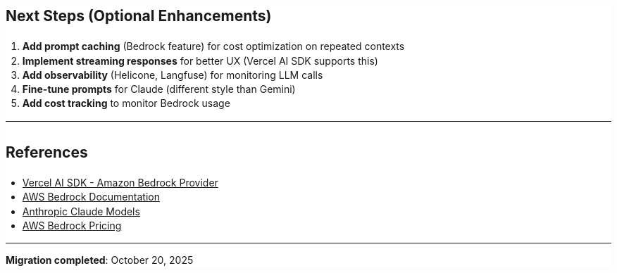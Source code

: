 ## Next Steps (Optional Enhancements)

1. **Add prompt caching** (Bedrock feature) for cost optimization on repeated contexts
2. **Implement streaming responses** for better UX (Vercel AI SDK supports this)
3. **Add observability** (Helicone, Langfuse) for monitoring LLM calls
4. **Fine-tune prompts** for Claude (different style than Gemini)
5. **Add cost tracking** to monitor Bedrock usage

---

## References

- [Vercel AI SDK - Amazon Bedrock Provider](https://sdk.vercel.ai/providers/ai-sdk-providers/amazon-bedrock)
- [AWS Bedrock Documentation](https://docs.aws.amazon.com/bedrock/)
- [Anthropic Claude Models](https://docs.anthropic.com/claude/docs)
- [AWS Bedrock Pricing](https://aws.amazon.com/bedrock/pricing/)

---

**Migration completed**: October 20, 2025
